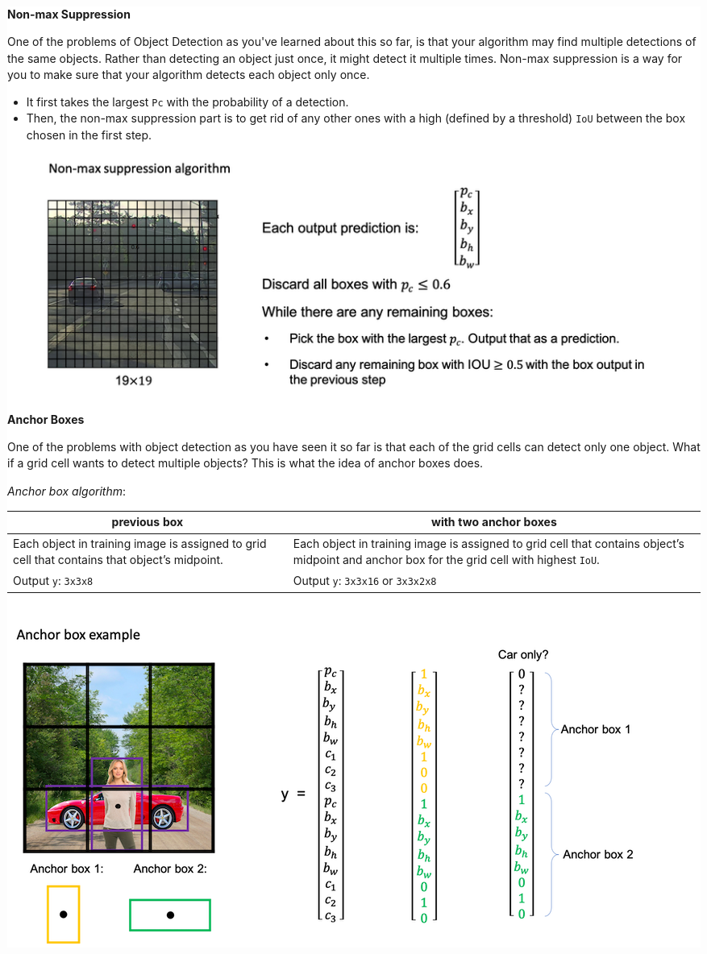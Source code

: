 **Non-max Suppression**

One of the problems of Object Detection as you've learned about this so far, is that your algorithm may find multiple detections of the same objects. Rather than detecting an object just once, it might detect it multiple times. Non-max suppression is a way for you to make sure that your algorithm detects each object only once.

* It first takes the largest `Pc` with the probability of a detection.
* Then, the non-max suppression part is to get rid of any other ones with a high (defined by a threshold) `IoU` between the box chosen in the first step.

<figure><img src="../../.gitbook/assets/image (44).png" alt=""><figcaption></figcaption></figure>

**Anchor Boxes**

One of the problems with object detection as you have seen it so far is that each of the grid cells can detect only one object. What if a grid cell wants to detect multiple objects? This is what the idea of anchor boxes does.

_Anchor box algorithm_:

| previous box                                                                                 | with two anchor boxes                                                                                                                       |
| -------------------------------------------------------------------------------------------- | ------------------------------------------------------------------------------------------------------------------------------------------- |
| Each object in training image is assigned to grid cell that contains that object’s midpoint. | Each object in training image is assigned to grid cell that contains object’s midpoint and anchor box for the grid cell with highest `IoU`. |
| Output `y`: `3x3x8`                                                                          | Output `y`: `3x3x16` or `3x3x2x8`                                                                                                           |

\
![](<../../.gitbook/assets/image (45).png>)
